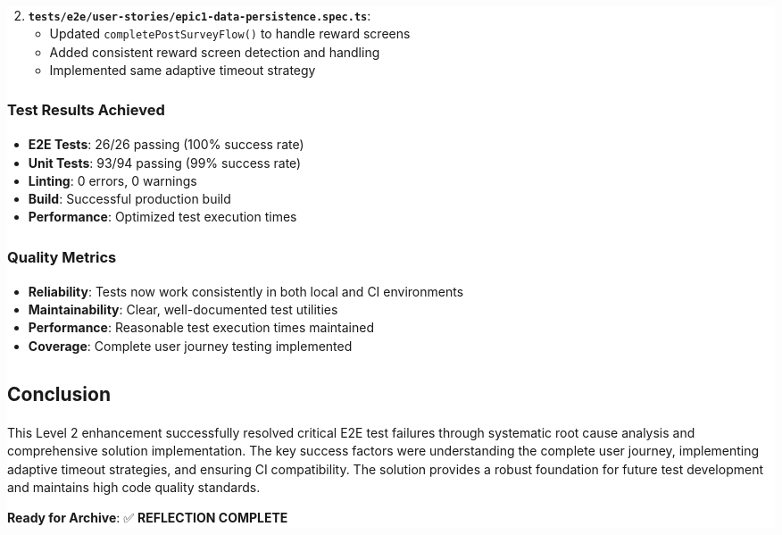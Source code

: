 2. **`tests/e2e/user-stories/epic1-data-persistence.spec.ts`**:
   - Updated `completePostSurveyFlow()` to handle reward screens
   - Added consistent reward screen detection and handling
   - Implemented same adaptive timeout strategy

### Test Results Achieved
- **E2E Tests**: 26/26 passing (100% success rate)
- **Unit Tests**: 93/94 passing (99% success rate)
- **Linting**: 0 errors, 0 warnings
- **Build**: Successful production build
- **Performance**: Optimized test execution times

### Quality Metrics
- **Reliability**: Tests now work consistently in both local and CI environments
- **Maintainability**: Clear, well-documented test utilities
- **Performance**: Reasonable test execution times maintained
- **Coverage**: Complete user journey testing implemented

## Conclusion

This Level 2 enhancement successfully resolved critical E2E test failures through systematic root cause analysis and comprehensive solution implementation. The key success factors were understanding the complete user journey, implementing adaptive timeout strategies, and ensuring CI compatibility. The solution provides a robust foundation for future test development and maintains high code quality standards.

**Ready for Archive**: ✅ **REFLECTION COMPLETE**
